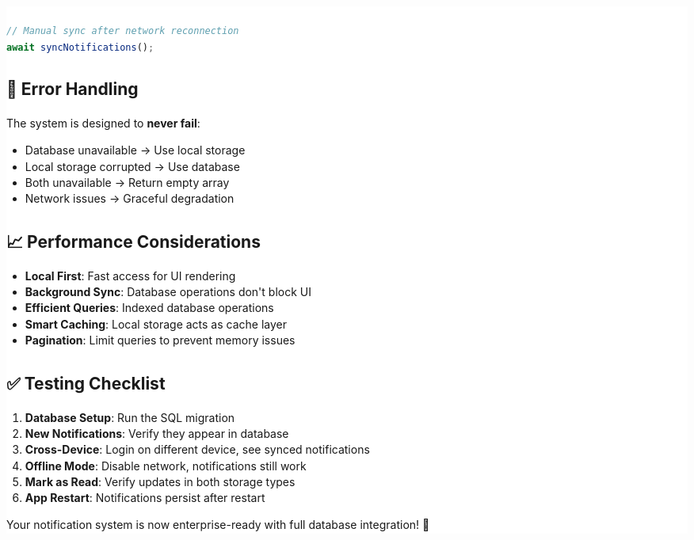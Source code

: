 ```typescript

// Manual sync after network reconnection
await syncNotifications();
```

## 🚨 Error Handling

The system is designed to **never fail**:
- Database unavailable → Use local storage
- Local storage corrupted → Use database
- Both unavailable → Return empty array
- Network issues → Graceful degradation

## 📈 Performance Considerations

- **Local First**: Fast access for UI rendering
- **Background Sync**: Database operations don't block UI
- **Efficient Queries**: Indexed database operations
- **Smart Caching**: Local storage acts as cache layer
- **Pagination**: Limit queries to prevent memory issues

## ✅ Testing Checklist

1. **Database Setup**: Run the SQL migration
2. **New Notifications**: Verify they appear in database
3. **Cross-Device**: Login on different device, see synced notifications
4. **Offline Mode**: Disable network, notifications still work
5. **Mark as Read**: Verify updates in both storage types
6. **App Restart**: Notifications persist after restart

Your notification system is now enterprise-ready with full database integration! 🎉
